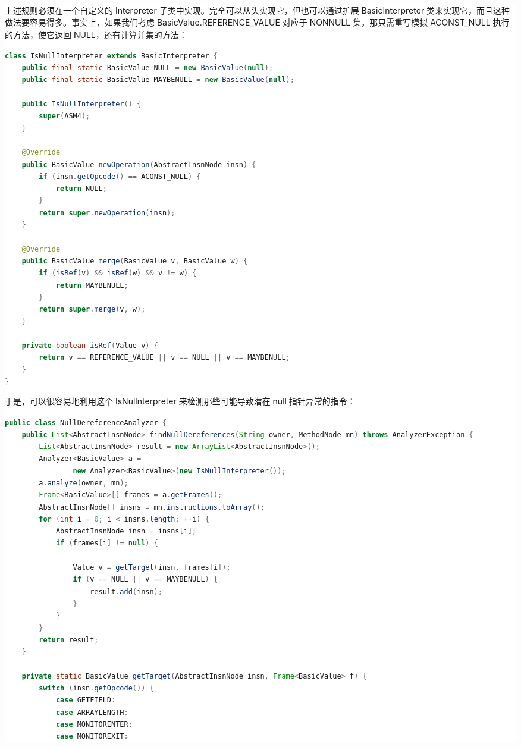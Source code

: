 上述规则必须在一个自定义的 Interpreter 子类中实现。完全可以从头实现它，但也可以通过扩展 BasicInterpreter 类来实现它，而且这种做法要容易得多。事实上，如果我们考虑 BasicValue.REFERENCE_VALUE 对应于 NONNULL 集，那只需重写模拟 ACONST_NULL 执行的方法，使它返回 NULL，还有计算并集的方法：

```java 
class IsNullInterpreter extends BasicInterpreter {
    public final static BasicValue NULL = new BasicValue(null);
    public final static BasicValue MAYBENULL = new BasicValue(null);

    public IsNullInterpreter() {
        super(ASM4);
    }

    @Override
    public BasicValue newOperation(AbstractInsnNode insn) {
        if (insn.getOpcode() == ACONST_NULL) {
            return NULL;
        }
        return super.newOperation(insn);
    }

    @Override
    public BasicValue merge(BasicValue v, BasicValue w) {
        if (isRef(v) && isRef(w) && v != w) {
            return MAYBENULL;
        }
        return super.merge(v, w);
    }

    private boolean isRef(Value v) {
        return v == REFERENCE_VALUE || v == NULL || v == MAYBENULL;
    }
}
```  

于是，可以很容易地利用这个 IsNullnterpreter 来检测那些可能导致潜在 null 指针异常的指令：

```java 
public class NullDereferenceAnalyzer {
    public List<AbstractInsnNode> findNullDereferences(String owner, MethodNode mn) throws AnalyzerException {
        List<AbstractInsnNode> result = new ArrayList<AbstractInsnNode>();
        Analyzer<BasicValue> a =
                new Analyzer<BasicValue>(new IsNullInterpreter());
        a.analyze(owner, mn);
        Frame<BasicValue>[] frames = a.getFrames();
        AbstractInsnNode[] insns = mn.instructions.toArray();
        for (int i = 0; i < insns.length; ++i) {
            AbstractInsnNode insn = insns[i];
            if (frames[i] != null) {

                Value v = getTarget(insn, frames[i]);
                if (v == NULL || v == MAYBENULL) {
                    result.add(insn);
                }
            }
        }
        return result;
    }

    private static BasicValue getTarget(AbstractInsnNode insn, Frame<BasicValue> f) {
        switch (insn.getOpcode()) {
            case GETFIELD:
            case ARRAYLENGTH:
            case MONITORENTER:
            case MONITOREXIT:
```